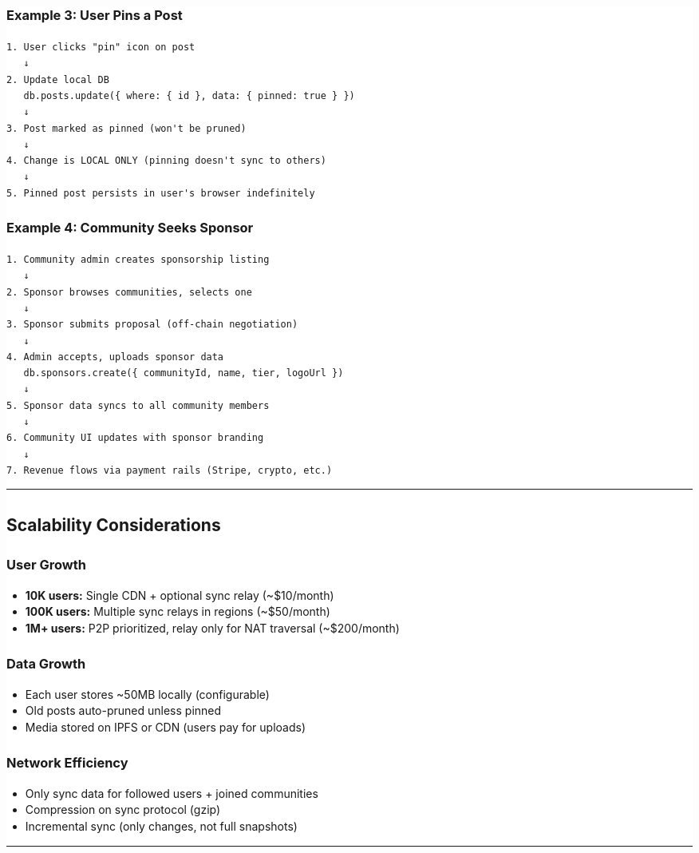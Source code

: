 ### Example 3: User Pins a Post

```
1. User clicks "pin" icon on post
   ↓
2. Update local DB
   db.posts.update({ where: { id }, data: { pinned: true } })
   ↓
3. Post marked as pinned (won't be pruned)
   ↓
4. Change is LOCAL ONLY (pinning doesn't sync to others)
   ↓
5. Pinned post persists in user's browser indefinitely
```

### Example 4: Community Seeks Sponsor

```
1. Community admin creates sponsorship listing
   ↓
2. Sponsor browses communities, selects one
   ↓
3. Sponsor submits proposal (off-chain negotiation)
   ↓
4. Admin accepts, uploads sponsor data
   db.sponsors.create({ communityId, name, tier, logoUrl })
   ↓
5. Sponsor data syncs to all community members
   ↓
6. Community UI updates with sponsor branding
   ↓
7. Revenue flows via payment rails (Stripe, crypto, etc.)
```

---

## Scalability Considerations

### User Growth
- **10K users:** Single CDN + optional sync relay (~$10/month)
- **100K users:** Multiple sync relays in regions (~$50/month)
- **1M+ users:** P2P prioritized, relay only for NAT traversal (~$200/month)

### Data Growth
- Each user stores ~50MB locally (configurable)
- Old posts auto-pruned unless pinned
- Media stored on IPFS or CDN (users pay for uploads)

### Network Efficiency
- Only sync data for followed users + joined communities
- Compression on sync protocol (gzip)
- Incremental sync (only changes, not full snapshots)

---